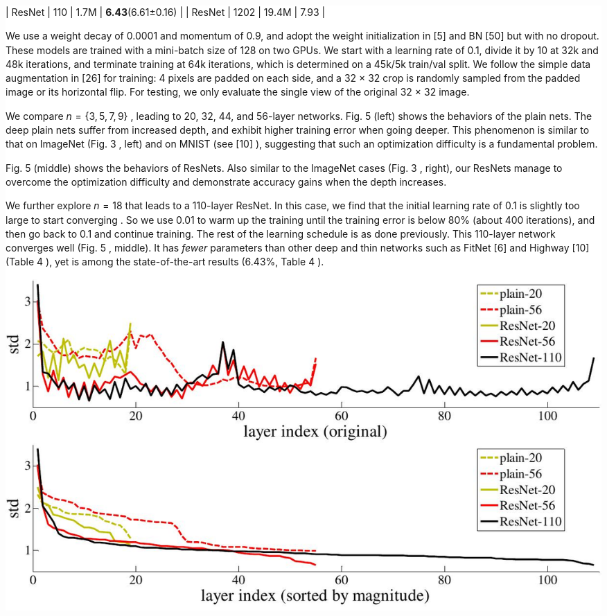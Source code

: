 | ResNet | 110 | 1.7M | **6.43**(6.61$\pm$0.16) |
| ResNet | 1202 | 19.4M | 7.93 |


We use a weight decay of 0.0001 and momentum of 0.9, and adopt the weight initialization in [5] and BN [50] but with no dropout. These models are trained with a mini-batch size of 128 on two GPUs. We start with a learning rate of 0.1, divide it by 10 at 32k and 48k iterations, and terminate training at 64k iterations, which is determined on a 45k/5k train/val split. We follow the simple data augmentation in [26] for training: 4 pixels are padded on each side, and a 32 $\times$ 32 crop is randomly sampled from the padded image or its horizontal flip. For testing, we only evaluate the single view of the original 32 $\times$ 32 image.

We compare $n=\{3,5,7,9\}$ , leading to 20, 32, 44, and 56-layer networks. Fig. 5 (left) shows the behaviors of the plain nets. The deep plain nets suffer from increased depth, and exhibit higher training error when going deeper. This phenomenon is similar to that on ImageNet (Fig. 3 , left) and on MNIST (see [10] ), suggesting that such an optimization difficulty is a fundamental problem.

Fig. 5 (middle) shows the behaviors of ResNets. Also similar to the ImageNet cases (Fig. 3 , right), our ResNets manage to overcome the optimization difficulty and demonstrate accuracy gains when the depth increases.

We further explore $n=18$ that leads to a 110-layer ResNet. In this case, we find that the initial learning rate of 0.1 is slightly too large to start converging . So we use 0.01 to warm up the training until the training error is below 80% (about 400 iterations), and then go back to 0.1 and continue training. The rest of the learning schedule is as done previously. This 110-layer network converges well (Fig. 5 , middle). It has *fewer* parameters than other deep and thin networks such as FitNet [6] and Highway [10] (Table 4 ), yet is among the state-of-the-art results (6.43%, Table 4 ).

![S4.F7.g1](eps/std.jpeg)
